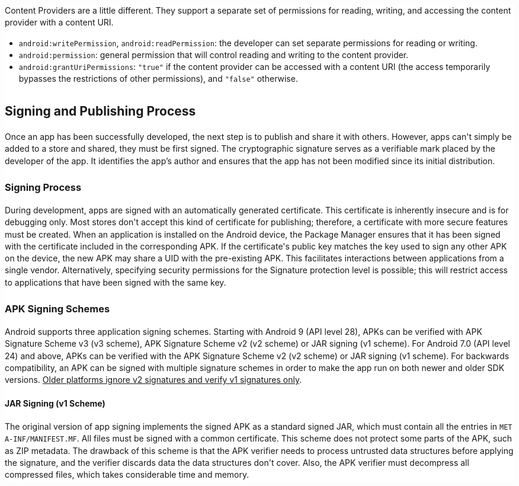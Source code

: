 Content Providers are a little different. They support a separate set of
permissions for reading, writing, and accessing the content provider with a
content URI.

- `android:writePermission`, `android:readPermission`: the developer can set
  separate permissions for reading or writing.
- `android:permission`: general permission that will control reading and writing
  to the content provider.
- `android:grantUriPermissions`: `"true"` if the content provider can be
  accessed with a content URI (the access temporarily bypasses the restrictions
  of other permissions), and `"false"` otherwise.

## Signing and Publishing Process

Once an app has been successfully developed, the next step is to publish and
share it with others. However, apps can't simply be added to a store and shared,
they must be first signed. The cryptographic signature serves as a verifiable
mark placed by the developer of the app. It identifies the app’s author and
ensures that the app has not been modified since its initial distribution.

### Signing Process

During development, apps are signed with an automatically generated certificate.
This certificate is inherently insecure and is for debugging only. Most stores
don't accept this kind of certificate for publishing; therefore, a certificate
with more secure features must be created. When an application is installed on
the Android device, the Package Manager ensures that it has been signed with the
certificate included in the corresponding APK. If the certificate's public key
matches the key used to sign any other APK on the device, the new APK may share
a UID with the pre-existing APK. This facilitates interactions between
applications from a single vendor. Alternatively, specifying security
permissions for the Signature protection level is possible; this will restrict
access to applications that have been signed with the same key.

### APK Signing Schemes

Android supports three application signing schemes. Starting with Android 9 (API
level 28), APKs can be verified with APK Signature Scheme v3 (v3 scheme), APK
Signature Scheme v2 (v2 scheme) or JAR signing (v1 scheme). For Android 7.0 (API
level 24) and above, APKs can be verified with the APK Signature Scheme v2 (v2
scheme) or JAR signing (v1 scheme). For backwards compatibility, an APK can be
signed with multiple signature schemes in order to make the app run on both
newer and older SDK versions.
[Older platforms ignore v2 signatures and verify v1 signatures only](https://source.android.com/security/apksigning/ "APK Signing").

#### JAR Signing (v1 Scheme)

The original version of app signing implements the signed APK as a standard
signed JAR, which must contain all the entries in `META-INF/MANIFEST.MF`. All
files must be signed with a common certificate. This scheme does not protect
some parts of the APK, such as ZIP metadata. The drawback of this scheme is that
the APK verifier needs to process untrusted data structures before applying the
signature, and the verifier discards data the data structures don't cover. Also,
the APK verifier must decompress all compressed files, which takes considerable
time and memory.
